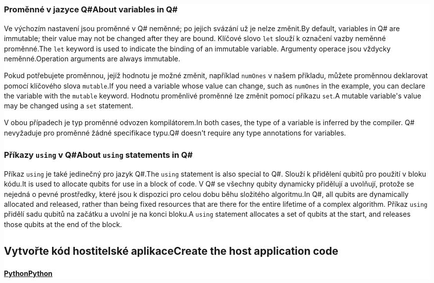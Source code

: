 ### <a name="about-variables-in-q"></a><span data-ttu-id="90351-192">Proměnné v jazyce Q#</span><span class="sxs-lookup"><span data-stu-id="90351-192">About variables in Q#</span></span>

<span data-ttu-id="90351-193">Ve výchozím nastavení jsou proměnné v Q# neměnné; po jejich svázání už je nelze změnit.</span><span class="sxs-lookup"><span data-stu-id="90351-193">By default, variables in Q# are immutable; their value may not be changed after they are bound.</span></span> <span data-ttu-id="90351-194">Klíčové slovo `let` slouží k označení vazby neměnné proměnné.</span><span class="sxs-lookup"><span data-stu-id="90351-194">The `let` keyword is used to indicate the binding of an immutable variable.</span></span> <span data-ttu-id="90351-195">Argumenty operace jsou vždycky neměnné.</span><span class="sxs-lookup"><span data-stu-id="90351-195">Operation arguments are always immutable.</span></span>

<span data-ttu-id="90351-196">Pokud potřebujete proměnnou, jejíž hodnotu je možné změnit, například `numOnes` v našem příkladu, můžete proměnnou deklarovat pomocí klíčového slova `mutable`.</span><span class="sxs-lookup"><span data-stu-id="90351-196">If you need a variable whose value can change, such as `numOnes` in the example, you can declare the variable with the `mutable` keyword.</span></span> <span data-ttu-id="90351-197">Hodnotu proměnlivé proměnné lze změnit pomocí příkazu `set`.</span><span class="sxs-lookup"><span data-stu-id="90351-197">A mutable variable's value may be changed using a `set` statement.</span></span>

<span data-ttu-id="90351-198">V obou případech je typ proměnné odvozen kompilátorem.</span><span class="sxs-lookup"><span data-stu-id="90351-198">In both cases, the type of a variable is inferred by the compiler.</span></span> <span data-ttu-id="90351-199">Q# nevyžaduje pro proměnné žádné specifikace typu.</span><span class="sxs-lookup"><span data-stu-id="90351-199">Q# doesn't require any type annotations for variables.</span></span>

### <a name="about-using-statements-in-q"></a><span data-ttu-id="90351-200">Příkazy `using` v Q#</span><span class="sxs-lookup"><span data-stu-id="90351-200">About `using` statements in Q#</span></span>

<span data-ttu-id="90351-201">Příkaz `using` je také jedinečný pro jazyk Q#.</span><span class="sxs-lookup"><span data-stu-id="90351-201">The `using` statement is also special to Q#.</span></span> <span data-ttu-id="90351-202">Slouží k přidělení qubitů pro použití v bloku kódu.</span><span class="sxs-lookup"><span data-stu-id="90351-202">It is used to allocate qubits for use in a block of code.</span></span> <span data-ttu-id="90351-203">V Q# se všechny qubity dynamicky přidělují a uvolňují, protože se nejedná o pevné prostředky, které jsou k dispozici pro celou dobu běhu složitého algoritmu.</span><span class="sxs-lookup"><span data-stu-id="90351-203">In Q#, all qubits are dynamically allocated and released, rather than being fixed resources that are there for the entire lifetime of a complex algorithm.</span></span> <span data-ttu-id="90351-204">Příkaz `using` přidělí sadu qubitů na začátku a uvolní je na konci bloku.</span><span class="sxs-lookup"><span data-stu-id="90351-204">A `using` statement allocates a set of qubits at the start, and releases those qubits at the end of the block.</span></span>

## <a name="create-the-host-application-code"></a><span data-ttu-id="90351-205">Vytvořte kód hostitelské aplikace</span><span class="sxs-lookup"><span data-stu-id="90351-205">Create the host application code</span></span>

#### <a name="python"></a>[<span data-ttu-id="90351-206">Python</span><span class="sxs-lookup"><span data-stu-id="90351-206">Python</span></span>](#tab/tabid-python)
